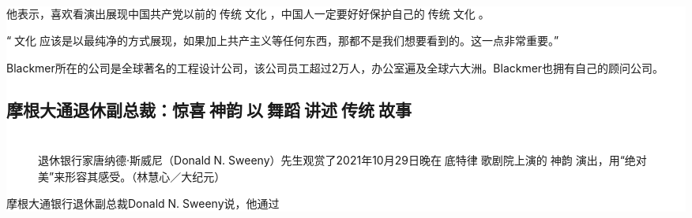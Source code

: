  </p>
 <p>
  他表示，喜欢看演出展现中国共产党以前的
  <ok href="/term/7256">
   传统
  </ok>
  <ok href="/term/6086">
   文化
  </ok>
  ，中国人一定要好好保护自己的
  <ok href="/term/7256">
   传统
  </ok>
  <ok href="/term/6086">
   文化
  </ok>
  。
 </p>
 <p>
  “
  <ok href="/term/6086">
   文化
  </ok>
  应该是以最纯净的方式展现，如果加上共产主义等任何东西，那都不是我们想要看到的。这一点非常重要。”
 </p>
 <p>
  Blackmer所在的公司是全球著名的工程设计公司，该公司员工超过2万人，办公室遍及全球六大洲。Blackmer也拥有自己的顾问公司。
 </p>
 <h2>
  摩根大通退休副总裁：惊喜
  <ok href="/term/16755">
   神韵
  </ok>
  以
  <ok href="/term/2068">
   舞蹈
  </ok>
  讲述
  <ok href="/term/7256">
   传统
  </ok>
  故事
 </h2>
 <figure aria-describedby="caption-attachment-13340908" id="attachment_13340908">
  <ok href="https://i.epochtimes.com/assets/uploads/2021/10/id13340908-211029234934100766.jpg" target="_blank">
   <img alt="" src="https://i.epochtimes.com/assets/uploads/2021/10/id13340908-211029234934100766-600x400.jpg" title=""/>
  </ok>
  <br/><figcaption id="caption-attachment-13340908">
   退休银行家唐纳德‧斯威尼（Donald N. Sweeny）先生观赏了2021年10月29日晚在
   <ok href="/term/6875">
    底特律
   </ok>
   歌剧院上演的
   <ok href="/term/16755">
    神韵
   </ok>
   演出，用“绝对美”来形容其感受。（林慧心／大纪元）
  </figcaption>
 </figure>
 <p>
  摩根大通银行退休副总裁Donald N. Sweeny说，他通过
  <ok href="/term/16755">